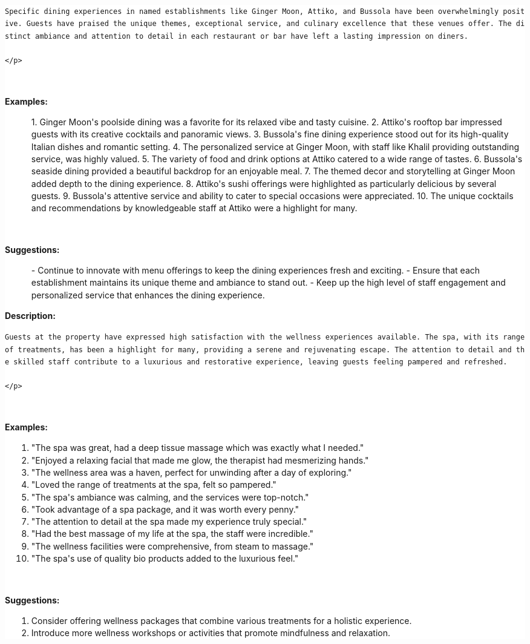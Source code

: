    Specific dining experiences in named establishments like Ginger Moon, Attiko, and Bussola have been overwhelmingly positive. Guests have praised the unique themes, exceptional service, and culinary excellence that these venues offer. The distinct ambiance and attention to detail in each restaurant or bar have left a lasting impression on diners.
    
    </p>
<br>
    <p><b>Examples:</b> </p>
    <ol style="list-style-type: decimal; margin-left: 20px;">
        1. Ginger Moon's poolside dining was a favorite for its relaxed vibe and tasty cuisine.
2. Attiko's rooftop bar impressed guests with its creative cocktails and panoramic views.
3. Bussola's fine dining experience stood out for its high-quality Italian dishes and romantic setting.
4. The personalized service at Ginger Moon, with staff like Khalil providing outstanding service, was highly valued.
5. The variety of food and drink options at Attiko catered to a wide range of tastes.
6. Bussola's seaside dining provided a beautiful backdrop for an enjoyable meal.
7. The themed decor and storytelling at Ginger Moon added depth to the dining experience.
8. Attiko's sushi offerings were highlighted as particularly delicious by several guests.
9. Bussola's attentive service and ability to cater to special occasions were appreciated.
10. The unique cocktails and recommendations by knowledgeable staff at Attiko were a highlight for many.
    </ol>
<br>
    <p><b>Suggestions:</b> </p>
    <ol style="list-style-type: decimal; margin-left: 20px;">
        - Continue to innovate with menu offerings to keep the dining experiences fresh and exciting.
- Ensure that each establishment maintains its unique theme and ambiance to stand out.
- Keep up the high level of staff engagement and personalized service that enhances the dining experience.
    </ol>
  </AccordionItem>
  <AccordionItem title="10. Wellness experiences">
    <p>
    <b>Description:</b> 
    
    Guests at the property have expressed high satisfaction with the wellness experiences available. The spa, with its range of treatments, has been a highlight for many, providing a serene and rejuvenating escape. The attention to detail and the skilled staff contribute to a luxurious and restorative experience, leaving guests feeling pampered and refreshed.
    
    </p>
<br>
    <p><b>Examples:</b> </p>
    <ol style="list-style-type: decimal; margin-left: 20px;">
        <li>&quot;The spa was great, had a deep tissue massage which was exactly what I needed.&quot;</li>
<li>&quot;Enjoyed a relaxing facial that made me glow, the therapist had mesmerizing hands.&quot;</li>
<li>&quot;The wellness area was a haven, perfect for unwinding after a day of exploring.&quot;</li>
<li>&quot;Loved the range of treatments at the spa, felt so pampered.&quot;</li>
<li>&quot;The spa&#39;s ambiance was calming, and the services were top-notch.&quot;</li>
<li>&quot;Took advantage of a spa package, and it was worth every penny.&quot;</li>
<li>&quot;The attention to detail at the spa made my experience truly special.&quot;</li>
<li>&quot;Had the best massage of my life at the spa, the staff were incredible.&quot;</li>
<li>&quot;The wellness facilities were comprehensive, from steam to massage.&quot;</li>
<li>&quot;The spa&#39;s use of quality bio products added to the luxurious feel.&quot;</li>
    </ol>
<br>
    <p><b>Suggestions:</b> </p>
    <ol style="list-style-type: decimal; margin-left: 20px;">
        <li>Consider offering wellness packages that combine various treatments for a holistic experience.</li>
<li>Introduce more wellness workshops or activities that promote mindfulness and relaxation.</li>
    </ol>
  </AccordionItem>